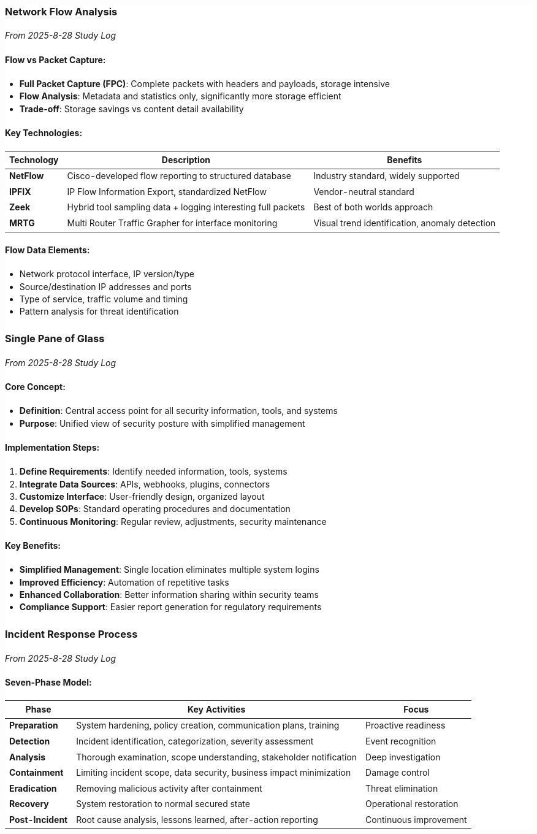 ### Network Flow Analysis
*From 2025-8-28 Study Log*

#### Flow vs Packet Capture:
- **Full Packet Capture (FPC)**: Complete packets with headers and payloads, storage intensive
- **Flow Analysis**: Metadata and statistics only, significantly more storage efficient
- **Trade-off**: Storage savings vs content detail availability

#### Key Technologies:
| Technology | Description | Benefits |
|------------|-------------|----------|
| **NetFlow** | Cisco-developed flow reporting to structured database | Industry standard, widely supported |
| **IPFIX** | IP Flow Information Export, standardized NetFlow | Vendor-neutral standard |
| **Zeek** | Hybrid tool sampling data + logging interesting full packets | Best of both worlds approach |
| **MRTG** | Multi Router Traffic Grapher for interface monitoring | Visual trend identification, anomaly detection |

#### Flow Data Elements:
- Network protocol interface, IP version/type
- Source/destination IP addresses and ports
- Type of service, traffic volume and timing
- Pattern analysis for threat identification

### Single Pane of Glass
*From 2025-8-28 Study Log*

#### Core Concept:
- **Definition**: Central access point for all security information, tools, and systems
- **Purpose**: Unified view of security posture with simplified management

#### Implementation Steps:
1. **Define Requirements**: Identify needed information, tools, systems
2. **Integrate Data Sources**: APIs, webhooks, plugins, connectors
3. **Customize Interface**: User-friendly design, organized layout
4. **Develop SOPs**: Standard operating procedures and documentation
5. **Continuous Monitoring**: Regular review, adjustments, security maintenance

#### Key Benefits:
- **Simplified Management**: Single location eliminates multiple system logins
- **Improved Efficiency**: Automation of repetitive tasks
- **Enhanced Collaboration**: Better information sharing within security teams
- **Compliance Support**: Easier report generation for regulatory requirements

### Incident Response Process
*From 2025-8-28 Study Log*

#### Seven-Phase Model:
| Phase | Key Activities | Focus |
|-------|----------------|--------|
| **Preparation** | System hardening, policy creation, communication plans, training | Proactive readiness |
| **Detection** | Incident identification, categorization, severity assessment | Event recognition |
| **Analysis** | Thorough examination, scope understanding, stakeholder notification | Deep investigation |
| **Containment** | Limiting incident scope, data security, business impact minimization | Damage control |
| **Eradication** | Removing malicious activity after containment | Threat elimination |
| **Recovery** | System restoration to normal secured state | Operational restoration |
| **Post-Incident** | Root cause analysis, lessons learned, after-action reporting | Continuous improvement |
